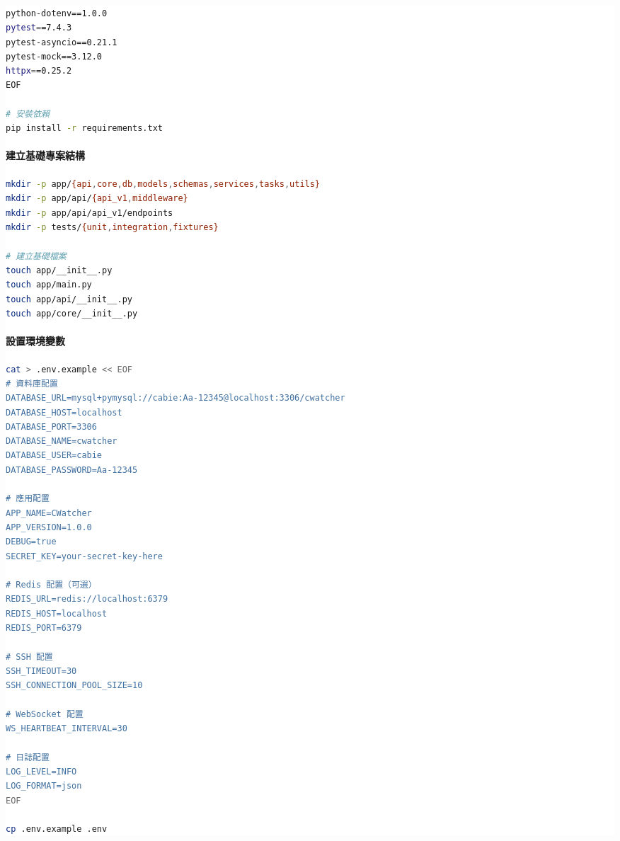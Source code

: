 ```bash
python-dotenv==1.0.0
pytest==7.4.3
pytest-asyncio==0.21.1
pytest-mock==3.12.0
httpx==0.25.2
EOF

# 安裝依賴
pip install -r requirements.txt
```

#### 建立基礎專案結構
```bash
mkdir -p app/{api,core,db,models,schemas,services,tasks,utils}
mkdir -p app/api/{api_v1,middleware}
mkdir -p app/api/api_v1/endpoints
mkdir -p tests/{unit,integration,fixtures}

# 建立基礎檔案
touch app/__init__.py
touch app/main.py
touch app/api/__init__.py
touch app/core/__init__.py
```

#### 設置環境變數
```bash
cat > .env.example << EOF
# 資料庫配置
DATABASE_URL=mysql+pymysql://cabie:Aa-12345@localhost:3306/cwatcher
DATABASE_HOST=localhost
DATABASE_PORT=3306
DATABASE_NAME=cwatcher
DATABASE_USER=cabie
DATABASE_PASSWORD=Aa-12345

# 應用配置
APP_NAME=CWatcher
APP_VERSION=1.0.0
DEBUG=true
SECRET_KEY=your-secret-key-here

# Redis 配置（可選）
REDIS_URL=redis://localhost:6379
REDIS_HOST=localhost
REDIS_PORT=6379

# SSH 配置
SSH_TIMEOUT=30
SSH_CONNECTION_POOL_SIZE=10

# WebSocket 配置
WS_HEARTBEAT_INTERVAL=30

# 日誌配置
LOG_LEVEL=INFO
LOG_FORMAT=json
EOF

cp .env.example .env
```
